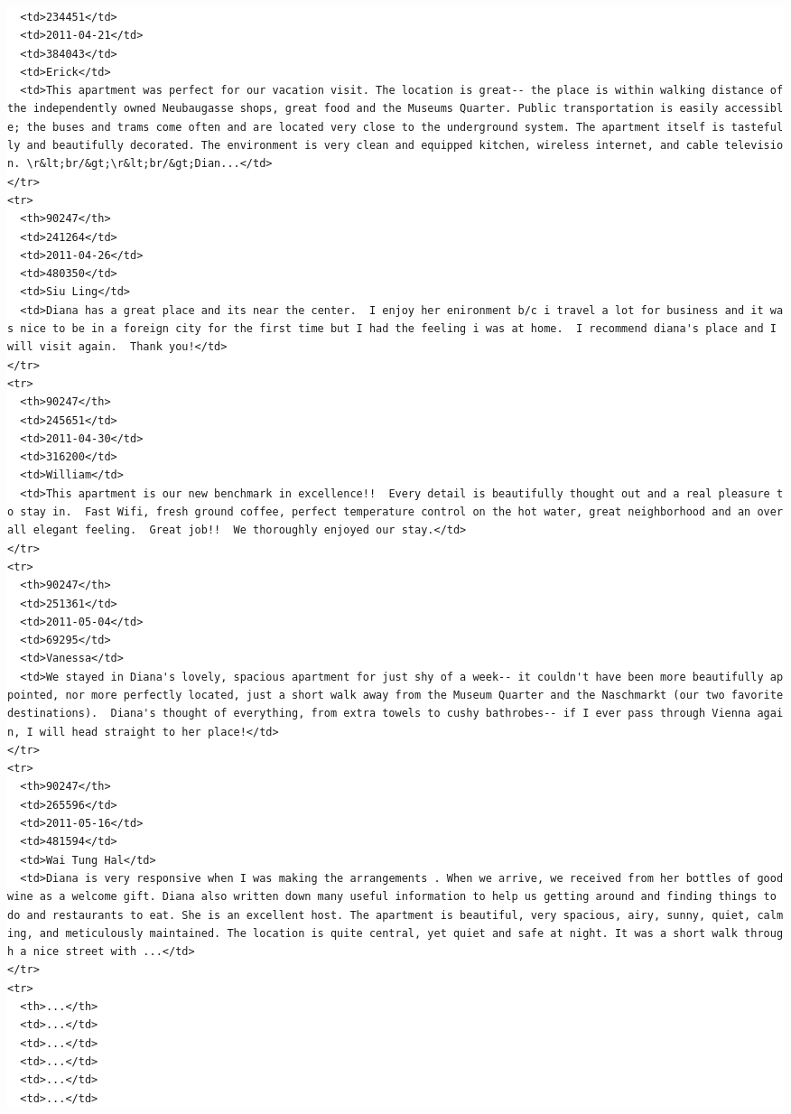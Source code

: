       <td>234451</td>
      <td>2011-04-21</td>
      <td>384043</td>
      <td>Erick</td>
      <td>This apartment was perfect for our vacation visit. The location is great-- the place is within walking distance of the independently owned Neubaugasse shops, great food and the Museums Quarter. Public transportation is easily accessible; the buses and trams come often and are located very close to the underground system. The apartment itself is tastefully and beautifully decorated. The environment is very clean and equipped kitchen, wireless internet, and cable television. \r&lt;br/&gt;\r&lt;br/&gt;Dian...</td>
    </tr>
    <tr>
      <th>90247</th>
      <td>241264</td>
      <td>2011-04-26</td>
      <td>480350</td>
      <td>Siu Ling</td>
      <td>Diana has a great place and its near the center.  I enjoy her enironment b/c i travel a lot for business and it was nice to be in a foreign city for the first time but I had the feeling i was at home.  I recommend diana's place and I will visit again.  Thank you!</td>
    </tr>
    <tr>
      <th>90247</th>
      <td>245651</td>
      <td>2011-04-30</td>
      <td>316200</td>
      <td>William</td>
      <td>This apartment is our new benchmark in excellence!!  Every detail is beautifully thought out and a real pleasure to stay in.  Fast Wifi, fresh ground coffee, perfect temperature control on the hot water, great neighborhood and an overall elegant feeling.  Great job!!  We thoroughly enjoyed our stay.</td>
    </tr>
    <tr>
      <th>90247</th>
      <td>251361</td>
      <td>2011-05-04</td>
      <td>69295</td>
      <td>Vanessa</td>
      <td>We stayed in Diana's lovely, spacious apartment for just shy of a week-- it couldn't have been more beautifully appointed, nor more perfectly located, just a short walk away from the Museum Quarter and the Naschmarkt (our two favorite destinations).  Diana's thought of everything, from extra towels to cushy bathrobes-- if I ever pass through Vienna again, I will head straight to her place!</td>
    </tr>
    <tr>
      <th>90247</th>
      <td>265596</td>
      <td>2011-05-16</td>
      <td>481594</td>
      <td>Wai Tung Hal</td>
      <td>Diana is very responsive when I was making the arrangements . When we arrive, we received from her bottles of good wine as a welcome gift. Diana also written down many useful information to help us getting around and finding things to do and restaurants to eat. She is an excellent host. The apartment is beautiful, very spacious, airy, sunny, quiet, calming, and meticulously maintained. The location is quite central, yet quiet and safe at night. It was a short walk through a nice street with ...</td>
    </tr>
    <tr>
      <th>...</th>
      <td>...</td>
      <td>...</td>
      <td>...</td>
      <td>...</td>
      <td>...</td>
